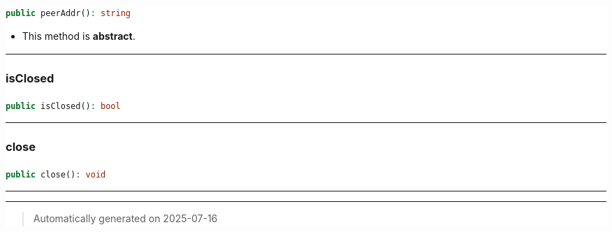 ```php
public peerAddr(): string
```




* This method is **abstract**.







***

### isClosed



```php
public isClosed(): bool
```












***

### close



```php
public close(): void
```












***


***
> Automatically generated on 2025-07-16

